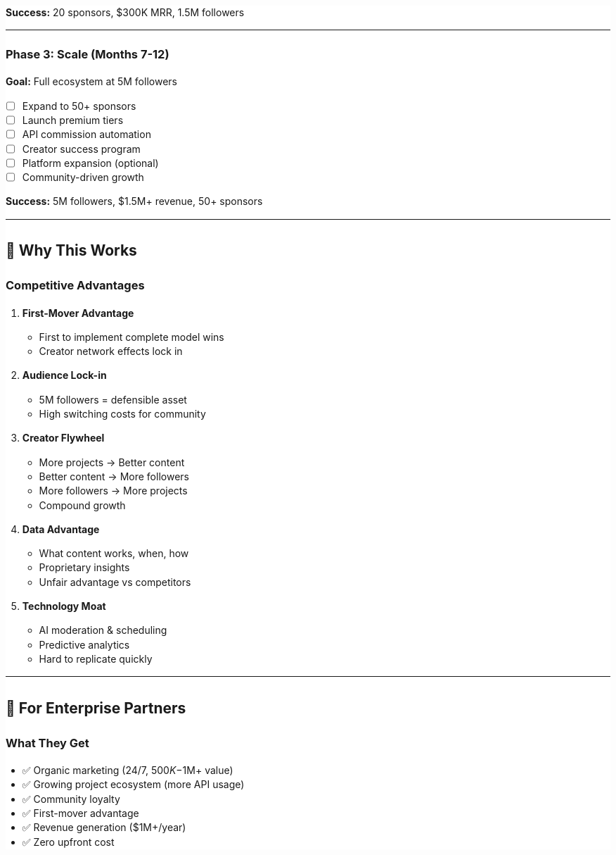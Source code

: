 **Success:** 20 sponsors, $300K MRR, 1.5M followers

---

### Phase 3: Scale (Months 7-12)
**Goal:** Full ecosystem at 5M followers

- [ ] Expand to 50+ sponsors
- [ ] Launch premium tiers
- [ ] API commission automation
- [ ] Creator success program
- [ ] Platform expansion (optional)
- [ ] Community-driven growth

**Success:** 5M followers, $1.5M+ revenue, 50+ sponsors

---

## 🎯 Why This Works

### Competitive Advantages

1. **First-Mover Advantage**
   - First to implement complete model wins
   - Creator network effects lock in

2. **Audience Lock-in**
   - 5M followers = defensible asset
   - High switching costs for community

3. **Creator Flywheel**
   - More projects → Better content
   - Better content → More followers
   - More followers → More projects
   - Compound growth

4. **Data Advantage**
   - What content works, when, how
   - Proprietary insights
   - Unfair advantage vs competitors

5. **Technology Moat**
   - AI moderation & scheduling
   - Predictive analytics
   - Hard to replicate quickly

---

## 🏢 For Enterprise Partners

### What They Get
- ✅ Organic marketing (24/7, $500K-$1M+ value)
- ✅ Growing project ecosystem (more API usage)
- ✅ Community loyalty
- ✅ First-mover advantage
- ✅ Revenue generation ($1M+/year)
- ✅ Zero upfront cost

